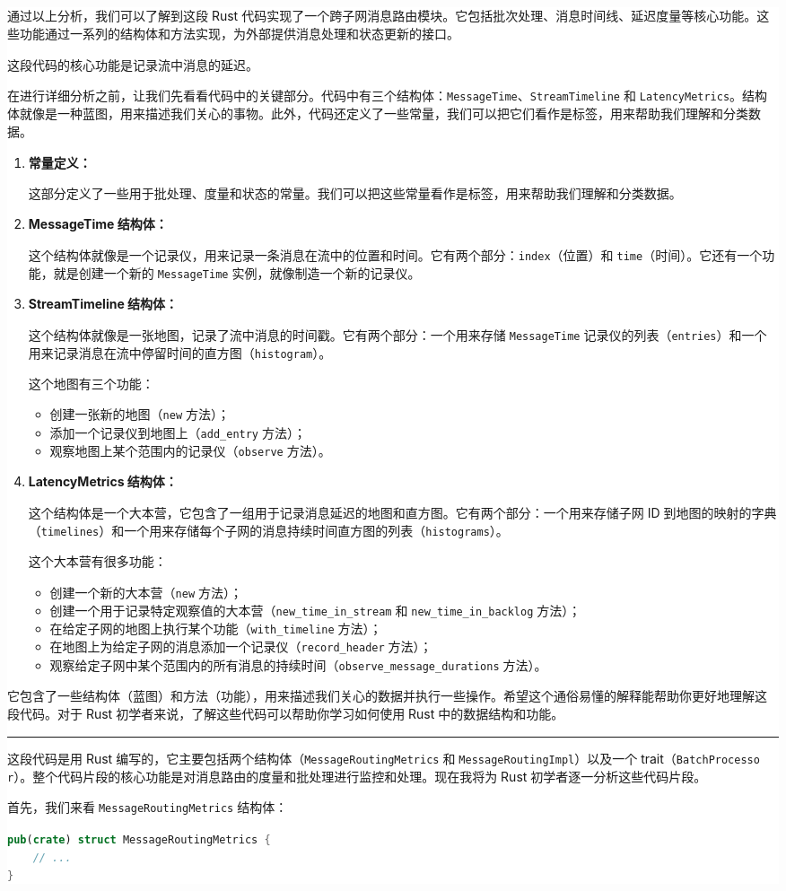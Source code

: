 通过以上分析，我们可以了解到这段 Rust 代码实现了一个跨子网消息路由模块。它包括批次处理、消息时间线、延迟度量等核心功能。这些功能通过一系列的结构体和方法实现，为外部提供消息处理和状态更新的接口。







这段代码的核心功能是记录流中消息的延迟。

在进行详细分析之前，让我们先看看代码中的关键部分。代码中有三个结构体：`MessageTime`、`StreamTimeline` 和 `LatencyMetrics`。结构体就像是一种蓝图，用来描述我们关心的事物。此外，代码还定义了一些常量，我们可以把它们看作是标签，用来帮助我们理解和分类数据。

1. **常量定义：**

   这部分定义了一些用于批处理、度量和状态的常量。我们可以把这些常量看作是标签，用来帮助我们理解和分类数据。

2. **MessageTime 结构体：**

   这个结构体就像是一个记录仪，用来记录一条消息在流中的位置和时间。它有两个部分：`index`（位置）和 `time`（时间）。它还有一个功能，就是创建一个新的 `MessageTime` 实例，就像制造一个新的记录仪。

3. **StreamTimeline 结构体：**

   这个结构体就像是一张地图，记录了流中消息的时间戳。它有两个部分：一个用来存储 `MessageTime` 记录仪的列表（`entries`）和一个用来记录消息在流中停留时间的直方图（`histogram`）。

   这个地图有三个功能：

   - 创建一张新的地图（`new` 方法）；
   - 添加一个记录仪到地图上（`add_entry` 方法）；
   - 观察地图上某个范围内的记录仪（`observe` 方法）。

4. **LatencyMetrics 结构体：**

   这个结构体是一个大本营，它包含了一组用于记录消息延迟的地图和直方图。它有两个部分：一个用来存储子网 ID 到地图的映射的字典（`timelines`）和一个用来存储每个子网的消息持续时间直方图的列表（`histograms`）。

   这个大本营有很多功能：

   - 创建一个新的大本营（`new` 方法）；
   - 创建一个用于记录特定观察值的大本营（`new_time_in_stream` 和 `new_time_in_backlog` 方法）；
   - 在给定子网的地图上执行某个功能（`with_timeline` 方法）；
   - 在地图上为给定子网的消息添加一个记录仪（`record_header` 方法）；
   - 观察给定子网中某个范围内的所有消息的持续时间（`observe_message_durations` 方法）。

它包含了一些结构体（蓝图）和方法（功能），用来描述我们关心的数据并执行一些操作。希望这个通俗易懂的解释能帮助你更好地理解这段代码。对于 Rust 初学者来说，了解这些代码可以帮助你学习如何使用 Rust 中的数据结构和功能。





---





这段代码是用 Rust 编写的，它主要包括两个结构体（`MessageRoutingMetrics` 和 `MessageRoutingImpl`）以及一个 trait（`BatchProcessor`）。整个代码片段的核心功能是对消息路由的度量和批处理进行监控和处理。现在我将为 Rust 初学者逐一分析这些代码片段。

首先，我们来看 `MessageRoutingMetrics` 结构体：

```rust
pub(crate) struct MessageRoutingMetrics {
    // ...
}
```
